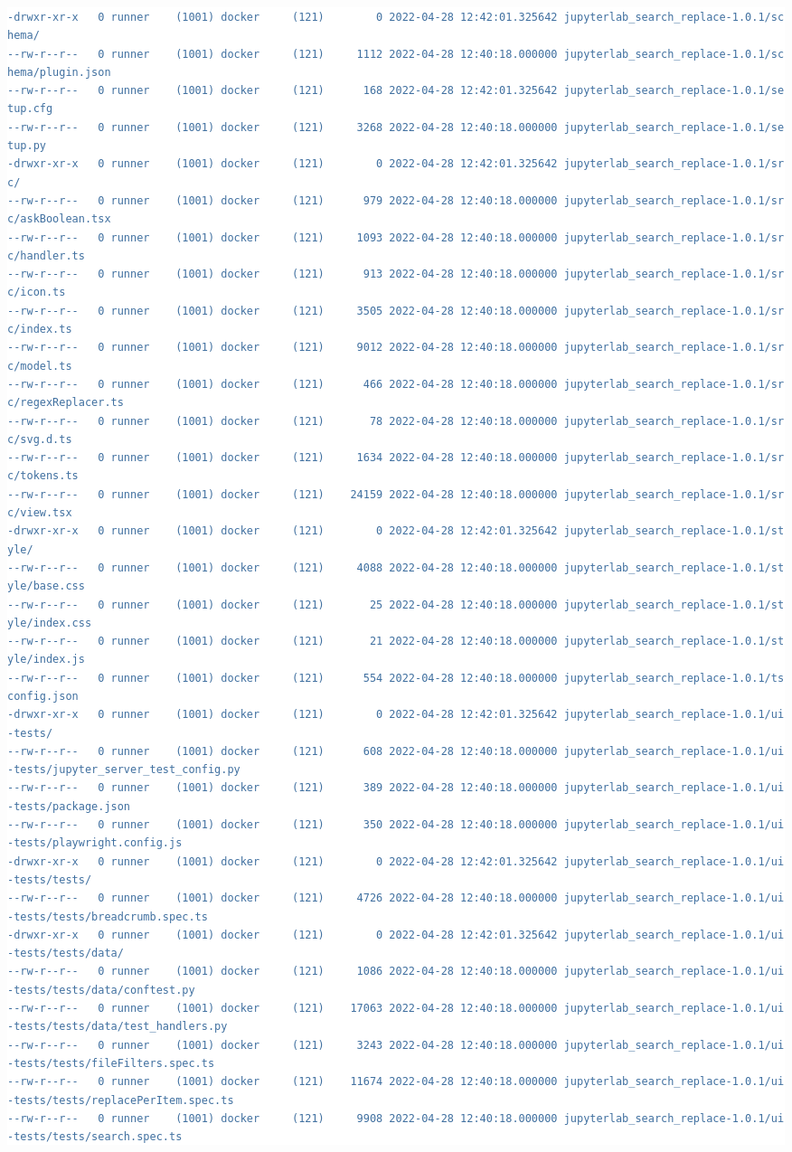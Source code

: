 ```diff
-drwxr-xr-x   0 runner    (1001) docker     (121)        0 2022-04-28 12:42:01.325642 jupyterlab_search_replace-1.0.1/schema/
--rw-r--r--   0 runner    (1001) docker     (121)     1112 2022-04-28 12:40:18.000000 jupyterlab_search_replace-1.0.1/schema/plugin.json
--rw-r--r--   0 runner    (1001) docker     (121)      168 2022-04-28 12:42:01.325642 jupyterlab_search_replace-1.0.1/setup.cfg
--rw-r--r--   0 runner    (1001) docker     (121)     3268 2022-04-28 12:40:18.000000 jupyterlab_search_replace-1.0.1/setup.py
-drwxr-xr-x   0 runner    (1001) docker     (121)        0 2022-04-28 12:42:01.325642 jupyterlab_search_replace-1.0.1/src/
--rw-r--r--   0 runner    (1001) docker     (121)      979 2022-04-28 12:40:18.000000 jupyterlab_search_replace-1.0.1/src/askBoolean.tsx
--rw-r--r--   0 runner    (1001) docker     (121)     1093 2022-04-28 12:40:18.000000 jupyterlab_search_replace-1.0.1/src/handler.ts
--rw-r--r--   0 runner    (1001) docker     (121)      913 2022-04-28 12:40:18.000000 jupyterlab_search_replace-1.0.1/src/icon.ts
--rw-r--r--   0 runner    (1001) docker     (121)     3505 2022-04-28 12:40:18.000000 jupyterlab_search_replace-1.0.1/src/index.ts
--rw-r--r--   0 runner    (1001) docker     (121)     9012 2022-04-28 12:40:18.000000 jupyterlab_search_replace-1.0.1/src/model.ts
--rw-r--r--   0 runner    (1001) docker     (121)      466 2022-04-28 12:40:18.000000 jupyterlab_search_replace-1.0.1/src/regexReplacer.ts
--rw-r--r--   0 runner    (1001) docker     (121)       78 2022-04-28 12:40:18.000000 jupyterlab_search_replace-1.0.1/src/svg.d.ts
--rw-r--r--   0 runner    (1001) docker     (121)     1634 2022-04-28 12:40:18.000000 jupyterlab_search_replace-1.0.1/src/tokens.ts
--rw-r--r--   0 runner    (1001) docker     (121)    24159 2022-04-28 12:40:18.000000 jupyterlab_search_replace-1.0.1/src/view.tsx
-drwxr-xr-x   0 runner    (1001) docker     (121)        0 2022-04-28 12:42:01.325642 jupyterlab_search_replace-1.0.1/style/
--rw-r--r--   0 runner    (1001) docker     (121)     4088 2022-04-28 12:40:18.000000 jupyterlab_search_replace-1.0.1/style/base.css
--rw-r--r--   0 runner    (1001) docker     (121)       25 2022-04-28 12:40:18.000000 jupyterlab_search_replace-1.0.1/style/index.css
--rw-r--r--   0 runner    (1001) docker     (121)       21 2022-04-28 12:40:18.000000 jupyterlab_search_replace-1.0.1/style/index.js
--rw-r--r--   0 runner    (1001) docker     (121)      554 2022-04-28 12:40:18.000000 jupyterlab_search_replace-1.0.1/tsconfig.json
-drwxr-xr-x   0 runner    (1001) docker     (121)        0 2022-04-28 12:42:01.325642 jupyterlab_search_replace-1.0.1/ui-tests/
--rw-r--r--   0 runner    (1001) docker     (121)      608 2022-04-28 12:40:18.000000 jupyterlab_search_replace-1.0.1/ui-tests/jupyter_server_test_config.py
--rw-r--r--   0 runner    (1001) docker     (121)      389 2022-04-28 12:40:18.000000 jupyterlab_search_replace-1.0.1/ui-tests/package.json
--rw-r--r--   0 runner    (1001) docker     (121)      350 2022-04-28 12:40:18.000000 jupyterlab_search_replace-1.0.1/ui-tests/playwright.config.js
-drwxr-xr-x   0 runner    (1001) docker     (121)        0 2022-04-28 12:42:01.325642 jupyterlab_search_replace-1.0.1/ui-tests/tests/
--rw-r--r--   0 runner    (1001) docker     (121)     4726 2022-04-28 12:40:18.000000 jupyterlab_search_replace-1.0.1/ui-tests/tests/breadcrumb.spec.ts
-drwxr-xr-x   0 runner    (1001) docker     (121)        0 2022-04-28 12:42:01.325642 jupyterlab_search_replace-1.0.1/ui-tests/tests/data/
--rw-r--r--   0 runner    (1001) docker     (121)     1086 2022-04-28 12:40:18.000000 jupyterlab_search_replace-1.0.1/ui-tests/tests/data/conftest.py
--rw-r--r--   0 runner    (1001) docker     (121)    17063 2022-04-28 12:40:18.000000 jupyterlab_search_replace-1.0.1/ui-tests/tests/data/test_handlers.py
--rw-r--r--   0 runner    (1001) docker     (121)     3243 2022-04-28 12:40:18.000000 jupyterlab_search_replace-1.0.1/ui-tests/tests/fileFilters.spec.ts
--rw-r--r--   0 runner    (1001) docker     (121)    11674 2022-04-28 12:40:18.000000 jupyterlab_search_replace-1.0.1/ui-tests/tests/replacePerItem.spec.ts
--rw-r--r--   0 runner    (1001) docker     (121)     9908 2022-04-28 12:40:18.000000 jupyterlab_search_replace-1.0.1/ui-tests/tests/search.spec.ts
```